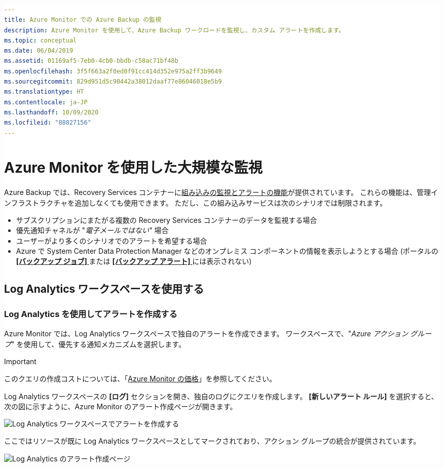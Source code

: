 ```yaml
---
title: Azure Monitor での Azure Backup の監視
description: Azure Monitor を使用して、Azure Backup ワークロードを監視し、カスタム アラートを作成します。
ms.topic: conceptual
ms.date: 06/04/2019
ms.assetid: 01169af5-7eb0-4cb0-bbdb-c58ac71bf48b
ms.openlocfilehash: 3f5f663a2f0ed0f91cc414d352e975a2ff3b9649
ms.sourcegitcommit: 829d951d5c90442a38012daaf77e86046018e5b9
ms.translationtype: HT
ms.contentlocale: ja-JP
ms.lasthandoff: 10/09/2020
ms.locfileid: "88827156"
---
```

# <a name="monitor-at-scale-by-using-azure-monitor"></a>Azure Monitor を使用した大規模な監視

Azure Backup では、Recovery Services コンテナーに[組み込みの監視とアラートの機能](backup-azure-monitoring-built-in-monitor.md)が提供されています。 これらの機能は、管理インフラストラクチャを追加しなくても使用できます。 ただし、この組み込みサービスは次のシナリオでは制限されます。

- サブスクリプションにまたがる複数の Recovery Services コンテナーのデータを監視する場合
- 優先通知チャネルが "*電子メールではない*" 場合
- ユーザーがより多くのシナリオでのアラートを希望する場合
- Azure で System Center Data Protection Manager などのオンプレミス コンポーネントの情報を表示しようとする場合 (ポータルの [ **[バックアップ ジョブ]** ](backup-azure-monitoring-built-in-monitor.md#backup-jobs-in-recovery-services-vault) または [ **[バックアップ アラート]** ](backup-azure-monitoring-built-in-monitor.md#backup-alerts-in-recovery-services-vault) には表示されない)

## <a name="using-log-analytics-workspace"></a>Log Analytics ワークスペースを使用する

### <a name="create-alerts-by-using-log-analytics"></a>Log Analytics を使用してアラートを作成する

Azure Monitor では、Log Analytics ワークスペースで独自のアラートを作成できます。 ワークスペースで、"*Azure アクション グループ*" を使用して、優先する通知メカニズムを選択します。

> [!IMPORTANT]
> このクエリの作成コストについては、「[Azure Monitor の価格](https://azure.microsoft.com/pricing/details/monitor/)」を参照してください。

Log Analytics ワークスペースの **[ログ]** セクションを開き、独自のログにクエリを作成します。 **[新しいアラート ルール]** を選択すると、次の図に示すように、Azure Monitor のアラート作成ページが開きます。

![Log Analytics ワークスペースでアラートを作成する](media/backup-azure-monitoring-laworkspace/custom-alert.png)

ここではリソースが既に Log Analytics ワークスペースとしてマークされており、アクション グループの統合が提供されています。

![Log Analytics のアラート作成ページ](media/backup-azure-monitoring-laworkspace/inkedla-azurebackup-createalert.jpg)
